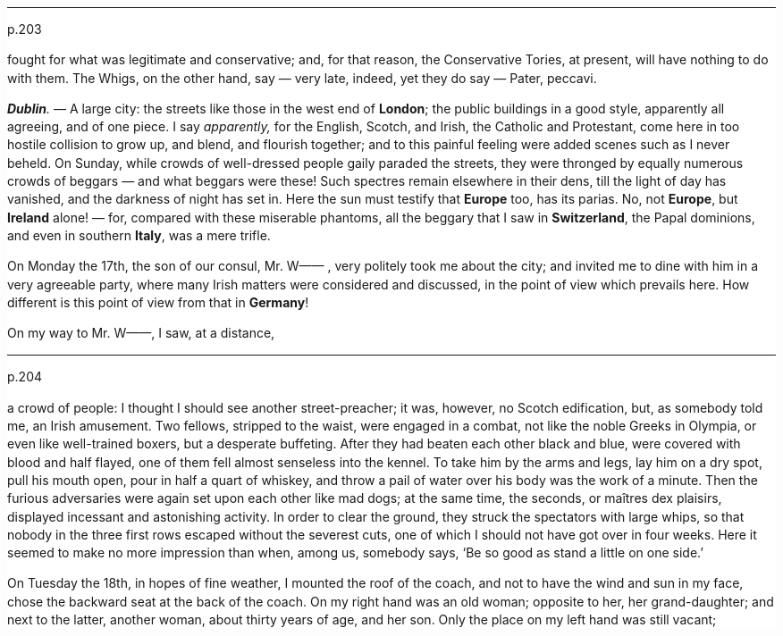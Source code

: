 

---

p.203



fought for what was legitimate and conservative; and, for that reason, the Conservative Tories, at present, will have nothing to do with them. The Whigs, on the other hand, say — very late, indeed, yet they do say — Pater, peccavi.


***Dublin**.* — A large city: the streets like those in the west end of **London**; the public buildings in a good style, apparently all agreeing, and of one piece. I say *apparently,* for the English, Scotch, and Irish, the Catholic and Protestant, come here in too hostile collision to grow up, and blend, and flourish together; and to this painful feeling were added scenes such as I never beheld. On Sunday, while crowds of well-dressed people gaily paraded the streets, they were thronged by equally numerous crowds of beggars — and what beggars were these! Such spectres remain elsewhere in their dens, till the light of day has vanished, and the darkness of night has set in. Here the sun must testify that **Europe** too, has its parias. No, not **Europe**, but **Ireland** alone! — for, compared with these miserable phantoms, all the beggary that I saw in **Switzerland**, the Papal dominions, and even in southern **Italy**, was a mere trifle.


On Monday the 17th, the son of our consul, Mr. W—— , very politely took me about the city; and invited me to dine with him in a very agreeable party, where many Irish matters were considered and discussed, in the point of view which prevails here. How different is this point of view from that in **Germany**!


On my way to Mr. W——, I saw, at a distance, 



---

p.204



a crowd of people: I thought I should see another street-preacher; it was, however, no Scotch edification, but, as somebody told me, an Irish amusement. Two fellows, stripped to the waist, were engaged in a combat, not like the noble Greeks in Olympia, or even like well-trained boxers, but a desperate buffeting. After they had beaten each other black and blue, were covered with blood and half flayed, one of them fell almost senseless into the kennel. To take him by the arms and legs, lay him on a dry spot, pull his mouth open, pour in half a quart of whiskey, and throw a pail of water over his body was the work of a minute. Then the furious adversaries were again set upon each other like mad dogs; at the same time, the seconds, or maîtres dex plaisirs, displayed incessant and astonishing activity. In order to clear the ground, they struck the spectators with large whips, so that nobody in the three first rows escaped without the severest cuts, one of which I should not have got over in four weeks. Here it seemed to make no more impression than when, among us, somebody says, ‘Be so good as stand a little on one side.’


On Tuesday the 18th, in hopes of fine weather, I mounted the roof of the coach, and not to have the wind and sun in my face, chose the backward seat at the back of the coach. On my right hand was an old woman; opposite to her, her grand-daughter; and next to the latter, another woman, about thirty years of age, and her son. Only the place on my left hand was still vacant;

